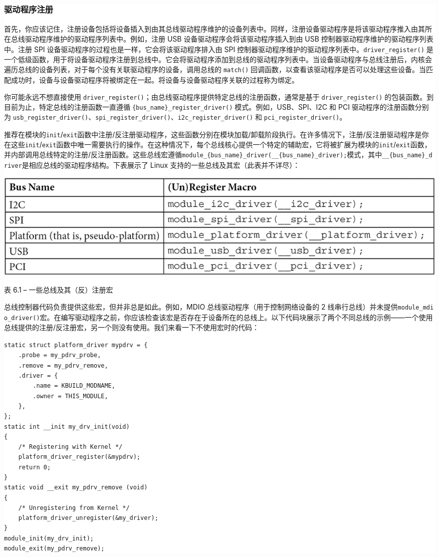 ### 驱动程序注册

首先，你应该记住，注册设备包括将设备插入到由其总线驱动程序维护的设备列表中。同样，注册设备驱动程序是将该驱动程序推入由其所在总线驱动程序维护的驱动程序列表中。例如，注册 USB 设备驱动程序会将该驱动程序插入到由 USB 控制器驱动程序维护的驱动程序列表中。注册 SPI 设备驱动程序的过程也是一样，它会将该驱动程序排入由 SPI 控制器驱动程序维护的驱动程序列表中。`driver_register()` 是一个低级函数，用于将设备驱动程序注册到总线中。它会将驱动程序添加到总线的驱动程序列表中。当设备驱动程序与总线注册后，内核会遍历总线的设备列表，对于每个没有关联驱动程序的设备，调用总线的 `match()` 回调函数，以查看该驱动程序是否可以处理这些设备。当匹配成功时，设备与设备驱动程序将被绑定在一起。将设备与设备驱动程序关联的过程称为绑定。

你可能永远不想直接使用 `driver_register()`；由总线驱动程序提供特定总线的注册函数，通常是基于 `driver_register()` 的包装函数。到目前为止，特定总线的注册函数一直遵循 `{bus_name}_register_driver()` 模式。例如，USB、SPI、I2C 和 PCI 驱动程序的注册函数分别为 `usb_register_driver()`、`spi_register_driver()`、`i2c_register_driver()` 和 `pci_register_driver()`。

推荐在模块的`init`/`exit`函数中注册/反注册驱动程序，这些函数分别在模块加载/卸载阶段执行。在许多情况下，注册/反注册驱动程序是你在这些`init`/`exit`函数中唯一需要执行的操作。在这种情况下，每个总线核心提供一个特定的辅助宏，它将被扩展为模块的`init`/`exit`函数，并内部调用总线特定的注册/反注册函数。这些总线宏遵循`module_{bus_name}_driver(__{bus_name}_driver);`模式，其中`__{bus_name}_driver`是相应总线的驱动程序结构。下表展示了 Linux 支持的一些总线及其宏（此表并不详尽）：

![表 6.1 – 一些总线及其（反）注册宏](img/B17934_06_Table_1.jpg)

表 6.1 – 一些总线及其（反）注册宏

总线控制器代码负责提供这些宏，但并非总是如此。例如，MDIO 总线驱动程序（用于控制网络设备的 2 线串行总线）并未提供`module_mdio_driver()`宏。在编写驱动程序之前，你应该检查该宏是否存在于设备所在的总线上。以下代码块展示了两个不同总线的示例——一个使用总线提供的注册/反注册宏，另一个则没有使用。我们来看一下不使用宏时的代码：

```
static struct platform_driver mypdrv = {
    .probe = my_pdrv_probe,
    .remove = my_pdrv_remove,
    .driver = {
        .name = KBUILD_MODNAME,
        .owner = THIS_MODULE,
    },
};
static int __init my_drv_init(void)
{
    /* Registering with Kernel */
    platform_driver_register(&mypdrv);
    return 0;
}
static void __exit my_pdrv_remove (void)
{
    /* Unregistering from Kernel */
    platform_driver_unregister(&my_driver);
}
module_init(my_drv_init);
module_exit(my_pdrv_remove);
```
